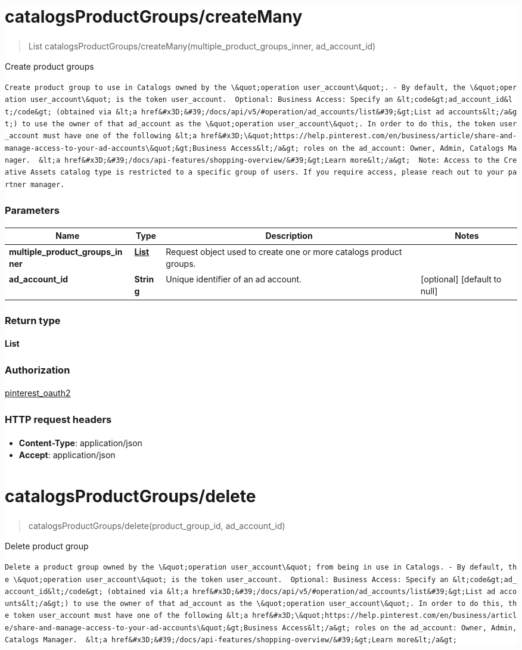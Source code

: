 <a name="catalogsProductGroups/createMany"></a>
# **catalogsProductGroups/createMany**
> List catalogsProductGroups/createMany(multiple\_product\_groups\_inner, ad\_account\_id)

Create product groups

    Create product group to use in Catalogs owned by the \&quot;operation user_account\&quot;. - By default, the \&quot;operation user_account\&quot; is the token user_account.  Optional: Business Access: Specify an &lt;code&gt;ad_account_id&lt;/code&gt; (obtained via &lt;a href&#x3D;&#39;/docs/api/v5/#operation/ad_accounts/list&#39;&gt;List ad accounts&lt;/a&gt;) to use the owner of that ad_account as the \&quot;operation user_account\&quot;. In order to do this, the token user_account must have one of the following &lt;a href&#x3D;\&quot;https://help.pinterest.com/en/business/article/share-and-manage-access-to-your-ad-accounts\&quot;&gt;Business Access&lt;/a&gt; roles on the ad_account: Owner, Admin, Catalogs Manager.  &lt;a href&#x3D;&#39;/docs/api-features/shopping-overview/&#39;&gt;Learn more&lt;/a&gt;  Note: Access to the Creative Assets catalog type is restricted to a specific group of users. If you require access, please reach out to your partner manager.

### Parameters

|Name | Type | Description  | Notes |
|------------- | ------------- | ------------- | -------------|
| **multiple\_product\_groups\_inner** | [**List**](../Models/multiple_product_groups_inner.md)| Request object used to create one or more catalogs product groups. | |
| **ad\_account\_id** | **String**| Unique identifier of an ad account. | [optional] [default to null] |

### Return type

**List**

### Authorization

[pinterest_oauth2](../README.md#pinterest_oauth2)

### HTTP request headers

- **Content-Type**: application/json
- **Accept**: application/json

<a name="catalogsProductGroups/delete"></a>
# **catalogsProductGroups/delete**
> catalogsProductGroups/delete(product\_group\_id, ad\_account\_id)

Delete product group

    Delete a product group owned by the \&quot;operation user_account\&quot; from being in use in Catalogs. - By default, the \&quot;operation user_account\&quot; is the token user_account.  Optional: Business Access: Specify an &lt;code&gt;ad_account_id&lt;/code&gt; (obtained via &lt;a href&#x3D;&#39;/docs/api/v5/#operation/ad_accounts/list&#39;&gt;List ad accounts&lt;/a&gt;) to use the owner of that ad_account as the \&quot;operation user_account\&quot;. In order to do this, the token user_account must have one of the following &lt;a href&#x3D;\&quot;https://help.pinterest.com/en/business/article/share-and-manage-access-to-your-ad-accounts\&quot;&gt;Business Access&lt;/a&gt; roles on the ad_account: Owner, Admin, Catalogs Manager.  &lt;a href&#x3D;&#39;/docs/api-features/shopping-overview/&#39;&gt;Learn more&lt;/a&gt;
